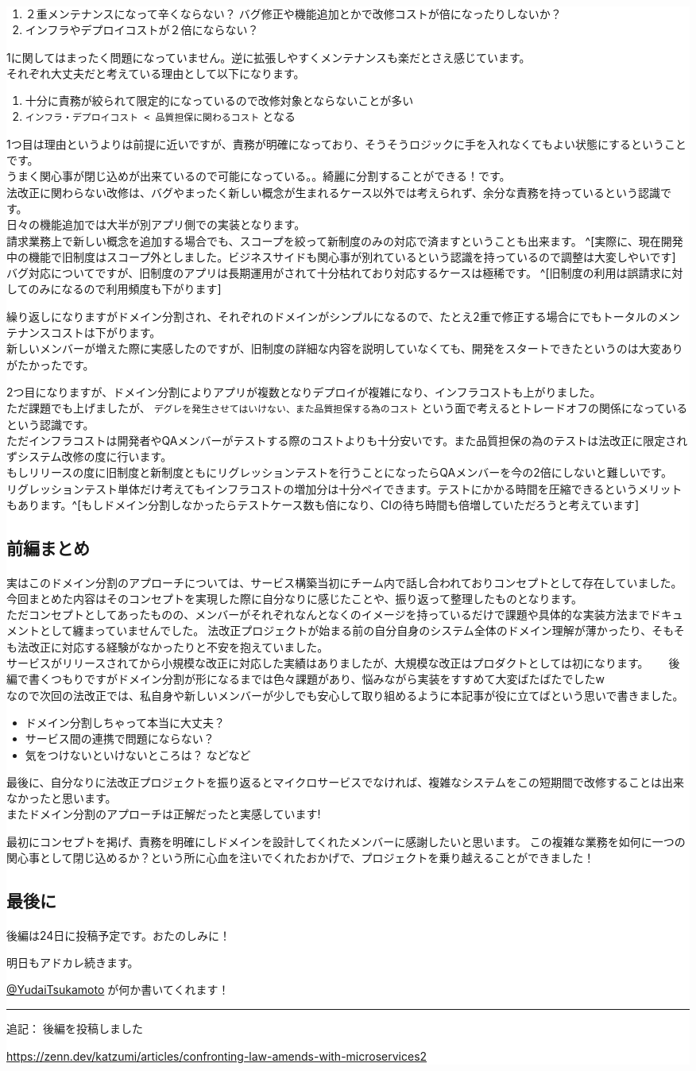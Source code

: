 1. ２重メンテナンスになって辛くならない？
バグ修正や機能追加とかで改修コストが倍になったりしないか？
2. インフラやデプロイコストが２倍にならない？

1に関してはまったく問題になっていません。逆に拡張しやすくメンテナンスも楽だとさえ感じています。  
それぞれ大丈夫だと考えている理由として以下になります。

1. 十分に責務が絞られて限定的になっているので改修対象とならないことが多い
2. `インフラ・デプロイコスト < 品質担保に関わるコスト` となる

1つ目は理由というよりは前提に近いですが、責務が明確になっており、そうそうロジックに手を入れなくてもよい状態にするということです。  
うまく関心事が閉じ込めが出来ているので可能になっている。。綺麗に分割することができる！です。  
法改正に関わらない改修は、バグやまったく新しい概念が生まれるケース以外では考えられず、余分な責務を持っているという認識です。  
日々の機能追加では大半が別アプリ側での実装となります。  
請求業務上で新しい概念を追加する場合でも、スコープを絞って新制度のみの対応で済ますということも出来ます。 ^[実際に、現在開発中の機能で旧制度はスコープ外としました。ビジネスサイドも関心事が別れているという認識を持っているので調整は大変しやいです]  
バグ対応についてですが、旧制度のアプリは長期運用がされて十分枯れており対応するケースは極稀です。 ^[旧制度の利用は誤請求に対してのみになるので利用頻度も下がります]

繰り返しになりますがドメイン分割され、それぞれのドメインがシンプルになるので、たとえ2重で修正する場合にでもトータルのメンテナンスコストは下がります。  
新しいメンバーが増えた際に実感したのですが、旧制度の詳細な内容を説明していなくても、開発をスタートできたというのは大変ありがたかったです。

2つ目になりますが、ドメイン分割によりアプリが複数となりデプロイが複雑になり、インフラコストも上がりました。  
ただ課題でも上げましたが、 `デグレを発生させてはいけない、また品質担保する為のコスト` という面で考えるとトレードオフの関係になっているという認識です。  
ただインフラコストは開発者やQAメンバーがテストする際のコストよりも十分安いです。また品質担保の為のテストは法改正に限定されずシステム改修の度に行います。  
もしリリースの度に旧制度と新制度ともにリグレッションテストを行うことになったらQAメンバーを今の2倍にしないと難しいです。  
リグレッションテスト単体だけ考えてもインフラコストの増加分は十分ペイできます。テストにかかる時間を圧縮できるというメリットもあります。^[もしドメイン分割しなかったらテストケース数も倍になり、CIの待ち時間も倍増していただろうと考えています]

## 前編まとめ

実はこのドメイン分割のアプローチについては、サービス構築当初にチーム内で話し合われておりコンセプトとして存在していました。  
今回まとめた内容はそのコンセプトを実現した際に自分なりに感じたことや、振り返って整理したものとなります。  
ただコンセプトとしてあったものの、メンバーがそれぞれなんとなくのイメージを持っているだけで課題や具体的な実装方法までドキュメントとして纏まっていませんでした。
法改正プロジェクトが始まる前の自分自身のシステム全体のドメイン理解が薄かったり、そもそも法改正に対応する経験がなかったりと不安を抱えていました。  
サービスがリリースされてから小規模な改正に対応した実績はありましたが、大規模な改正はプロダクトとしては初になります。　　
後編で書くつもりですがドメイン分割が形になるまでは色々課題があり、悩みながら実装をすすめて大変ばたばたでしたw  
なので次回の法改正では、私自身や新しいメンバーが少しでも安心して取り組めるように本記事が役に立てばという思いで書きました。  


* ドメイン分割しちゃって本当に大丈夫？
* サービス間の連携で問題にならない？
* 気をつけないといけないところは？
などなど


最後に、自分なりに法改正プロジェクトを振り返るとマイクロサービスでなければ、複雑なシステムをこの短期間で改修することは出来なかったと思います。  
またドメイン分割のアプローチは正解だったと実感しています!  

最初にコンセプトを掲げ、責務を明確にしドメインを設計してくれたメンバーに感謝したいと思います。
この複雑な業務を如何に一つの関心事として閉じ込めるか？という所に心血を注いでくれたおかげで、プロジェクトを乗り越えることができました！

## 最後に

後編は24日に投稿予定です。おたのしみに！

明日もアドカレ続きます。

[@YudaiTsukamoto](https://qiita.com/YudaiTsukamoto) が何か書いてくれます！

----
追記：
後編を投稿しました

https://zenn.dev/katzumi/articles/confronting-law-amends-with-microservices2